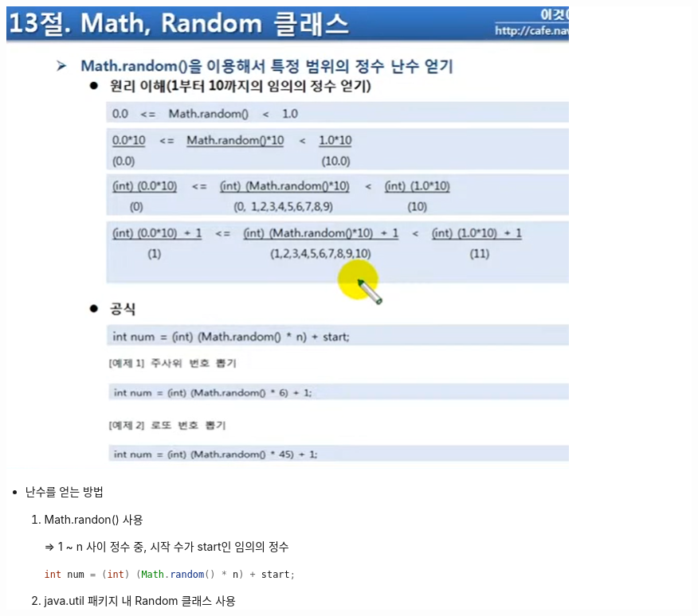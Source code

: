 ![Untitled](https://github.com/abarthdew/this-is-java/raw/main/00.basics/images/11(53).png)

- 난수를 얻는 방법
    1. Math.randon() 사용
        
        ⇒ 1 ~ n 사이 정수 중, 시작 수가 start인 임의의 정수
        
        ```java
        int num = (int) (Math.random() * n) + start;
        ```
        
    2. java.util 패키지 내 Random 클래스 사용
